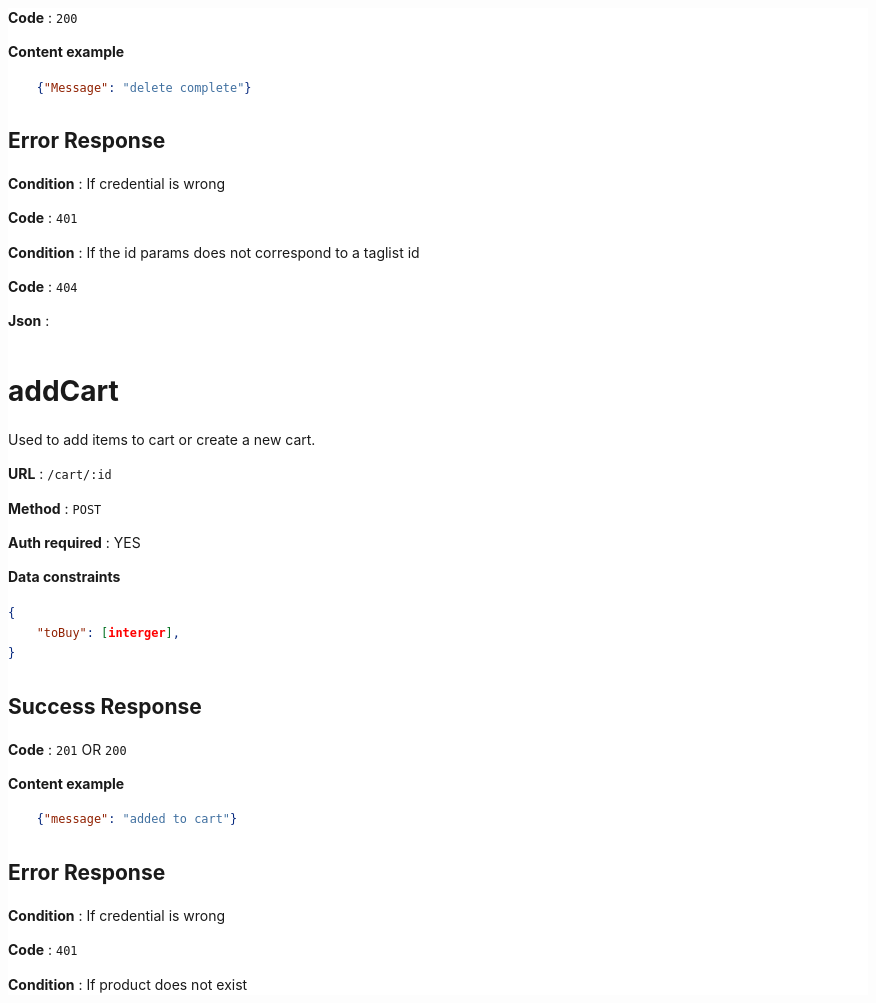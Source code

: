 **Code** : `200`

**Content example**

```json
    {"Message": "delete complete"}
```

## Error Response

**Condition** : If credential is wrong

**Code** : `401`
```json
```

**Condition** : If the id params does not correspond to a taglist id

**Code** : `404`

**Json** :
```json
```

# addCart

Used to add items to cart or create a new cart.

**URL** : `/cart/:id`

**Method** : `POST`

**Auth required** : YES

**Data constraints**

```json
{
    "toBuy": [interger],
}
```

## Success Response

**Code** : `201` OR `200`

**Content example**

```json
    {"message": "added to cart"}
```

## Error Response

**Condition** : If credential is wrong

**Code** : `401`
```json
```
**Condition** : If product does not exist
